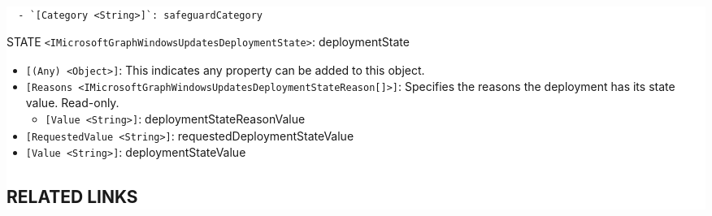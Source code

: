       - `[Category <String>]`: safeguardCategory

STATE `<IMicrosoftGraphWindowsUpdatesDeploymentState>`: deploymentState
  - `[(Any) <Object>]`: This indicates any property can be added to this object.
  - `[Reasons <IMicrosoftGraphWindowsUpdatesDeploymentStateReason[]>]`: Specifies the reasons the deployment has its state value. Read-only.
    - `[Value <String>]`: deploymentStateReasonValue
  - `[RequestedValue <String>]`: requestedDeploymentStateValue
  - `[Value <String>]`: deploymentStateValue

## RELATED LINKS

